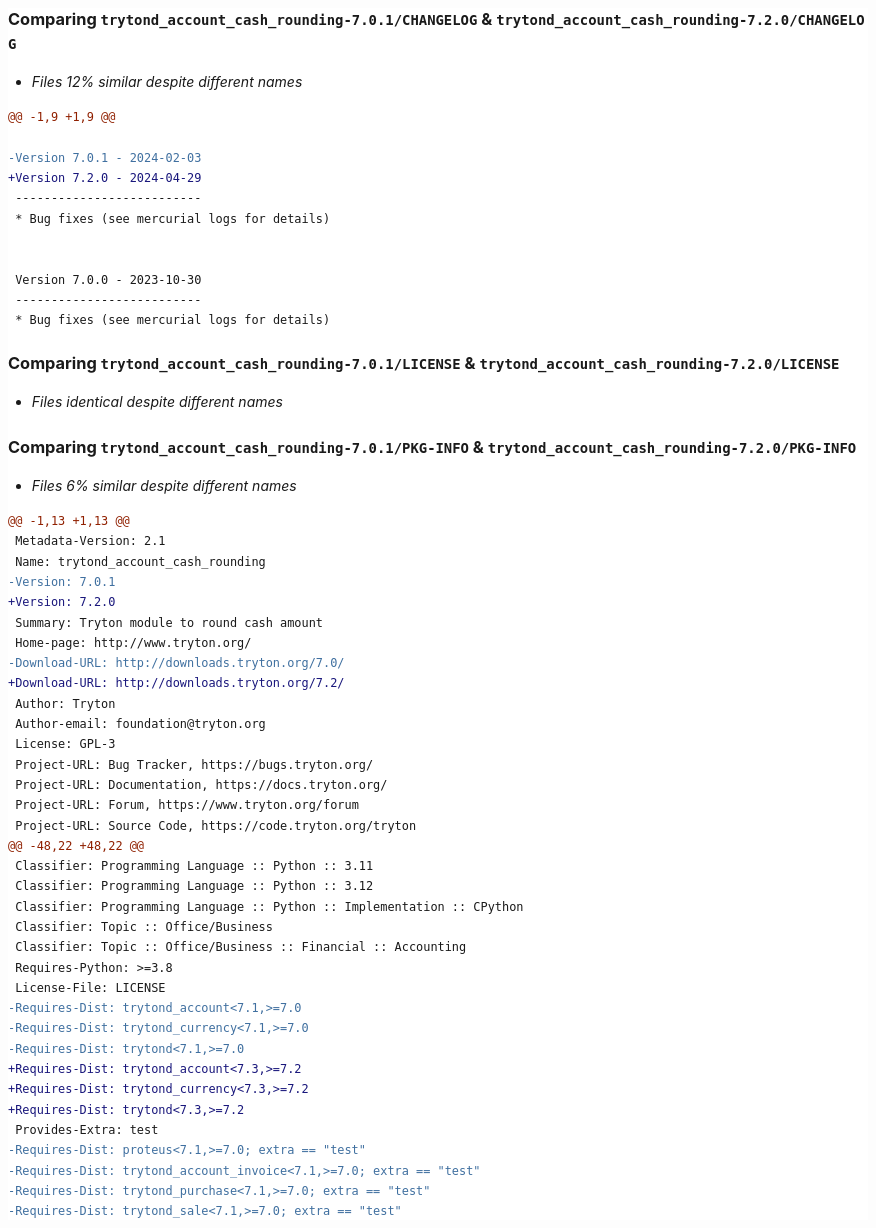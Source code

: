 ### Comparing `trytond_account_cash_rounding-7.0.1/CHANGELOG` & `trytond_account_cash_rounding-7.2.0/CHANGELOG`

 * *Files 12% similar despite different names*

```diff
@@ -1,9 +1,9 @@
 
-Version 7.0.1 - 2024-02-03
+Version 7.2.0 - 2024-04-29
 --------------------------
 * Bug fixes (see mercurial logs for details)
 
 
 Version 7.0.0 - 2023-10-30
 --------------------------
 * Bug fixes (see mercurial logs for details)
```

### Comparing `trytond_account_cash_rounding-7.0.1/LICENSE` & `trytond_account_cash_rounding-7.2.0/LICENSE`

 * *Files identical despite different names*

### Comparing `trytond_account_cash_rounding-7.0.1/PKG-INFO` & `trytond_account_cash_rounding-7.2.0/PKG-INFO`

 * *Files 6% similar despite different names*

```diff
@@ -1,13 +1,13 @@
 Metadata-Version: 2.1
 Name: trytond_account_cash_rounding
-Version: 7.0.1
+Version: 7.2.0
 Summary: Tryton module to round cash amount
 Home-page: http://www.tryton.org/
-Download-URL: http://downloads.tryton.org/7.0/
+Download-URL: http://downloads.tryton.org/7.2/
 Author: Tryton
 Author-email: foundation@tryton.org
 License: GPL-3
 Project-URL: Bug Tracker, https://bugs.tryton.org/
 Project-URL: Documentation, https://docs.tryton.org/
 Project-URL: Forum, https://www.tryton.org/forum
 Project-URL: Source Code, https://code.tryton.org/tryton
@@ -48,22 +48,22 @@
 Classifier: Programming Language :: Python :: 3.11
 Classifier: Programming Language :: Python :: 3.12
 Classifier: Programming Language :: Python :: Implementation :: CPython
 Classifier: Topic :: Office/Business
 Classifier: Topic :: Office/Business :: Financial :: Accounting
 Requires-Python: >=3.8
 License-File: LICENSE
-Requires-Dist: trytond_account<7.1,>=7.0
-Requires-Dist: trytond_currency<7.1,>=7.0
-Requires-Dist: trytond<7.1,>=7.0
+Requires-Dist: trytond_account<7.3,>=7.2
+Requires-Dist: trytond_currency<7.3,>=7.2
+Requires-Dist: trytond<7.3,>=7.2
 Provides-Extra: test
-Requires-Dist: proteus<7.1,>=7.0; extra == "test"
-Requires-Dist: trytond_account_invoice<7.1,>=7.0; extra == "test"
-Requires-Dist: trytond_purchase<7.1,>=7.0; extra == "test"
-Requires-Dist: trytond_sale<7.1,>=7.0; extra == "test"
```